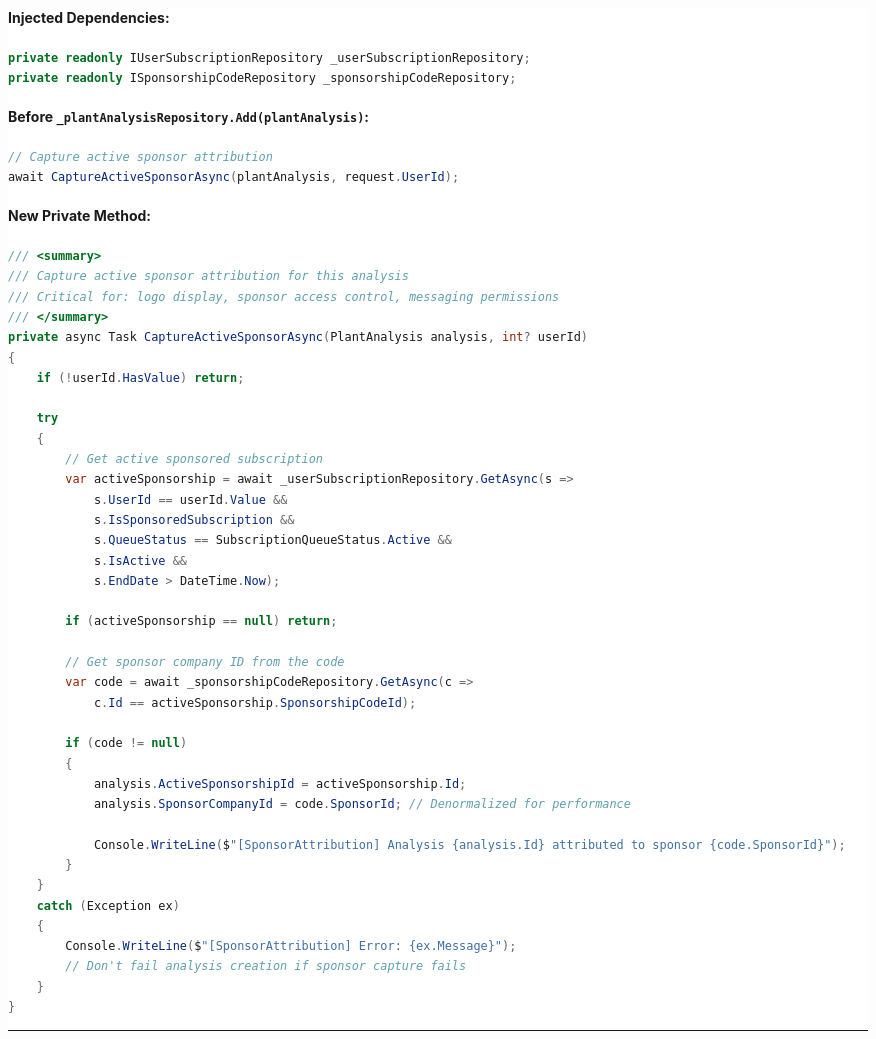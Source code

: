 #### Injected Dependencies:
```csharp
private readonly IUserSubscriptionRepository _userSubscriptionRepository;
private readonly ISponsorshipCodeRepository _sponsorshipCodeRepository;
```

#### Before `_plantAnalysisRepository.Add(plantAnalysis)`:
```csharp
// Capture active sponsor attribution
await CaptureActiveSponsorAsync(plantAnalysis, request.UserId);
```

#### New Private Method:
```csharp
/// <summary>
/// Capture active sponsor attribution for this analysis
/// Critical for: logo display, sponsor access control, messaging permissions
/// </summary>
private async Task CaptureActiveSponsorAsync(PlantAnalysis analysis, int? userId)
{
    if (!userId.HasValue) return;

    try
    {
        // Get active sponsored subscription
        var activeSponsorship = await _userSubscriptionRepository.GetAsync(s =>
            s.UserId == userId.Value &&
            s.IsSponsoredSubscription &&
            s.QueueStatus == SubscriptionQueueStatus.Active &&
            s.IsActive &&
            s.EndDate > DateTime.Now);

        if (activeSponsorship == null) return;

        // Get sponsor company ID from the code
        var code = await _sponsorshipCodeRepository.GetAsync(c => 
            c.Id == activeSponsorship.SponsorshipCodeId);

        if (code != null)
        {
            analysis.ActiveSponsorshipId = activeSponsorship.Id;
            analysis.SponsorCompanyId = code.SponsorId; // Denormalized for performance
            
            Console.WriteLine($"[SponsorAttribution] Analysis {analysis.Id} attributed to sponsor {code.SponsorId}");
        }
    }
    catch (Exception ex)
    {
        Console.WriteLine($"[SponsorAttribution] Error: {ex.Message}");
        // Don't fail analysis creation if sponsor capture fails
    }
}
```

---